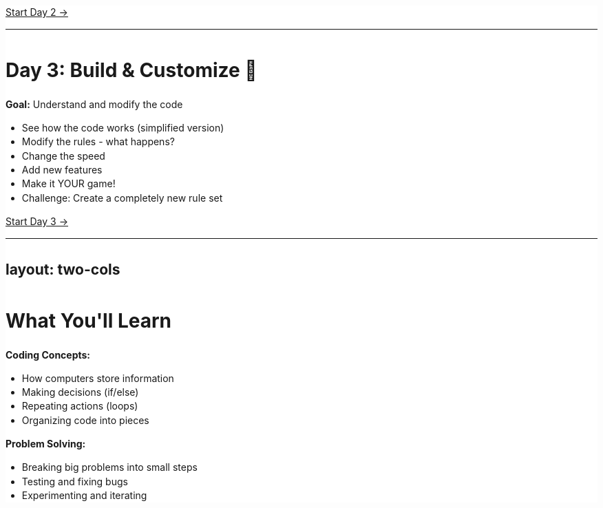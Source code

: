 <v-click>

<a href="./day2/" class="inline-block mt-4 px-6 py-3 bg-green-500 text-white rounded-lg no-underline hover:bg-green-600">
  Start Day 2 →
</a>

</v-click>

---

# Day 3: Build & Customize 🔧

**Goal:** Understand and modify the code

<v-clicks>

- See how the code works (simplified version)
- Modify the rules - what happens?
- Change the speed
- Add new features
- Make it YOUR game!
- Challenge: Create a completely new rule set

</v-clicks>

<v-click>

<a href="./day3/" class="inline-block mt-4 px-6 py-3 bg-purple-500 text-white rounded-lg no-underline hover:bg-purple-600">
  Start Day 3 →
</a>

</v-click>

---
layout: two-cols
---

# What You'll Learn

<v-clicks>

**Coding Concepts:**
- How computers store information
- Making decisions (if/else)
- Repeating actions (loops)
- Organizing code into pieces

**Problem Solving:**
- Breaking big problems into small steps
- Testing and fixing bugs
- Experimenting and iterating

</v-clicks>
